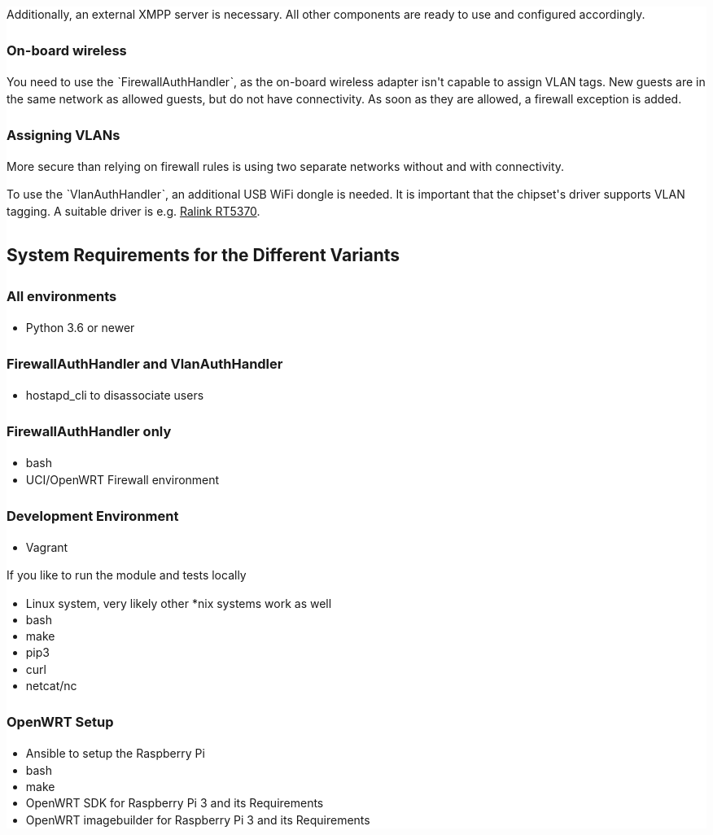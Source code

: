 Additionally, an external XMPP server is necessary. All other components are ready to use and configured accordingly.

### On-board wireless

You need to use the ˋFirewallAuthHandlerˋ, as the on-board wireless adapter isn't capable to assign VLAN tags. New guests are in the same network as allowed guests, but do not have connectivity. As soon as they are allowed, a firewall exception is added.

### Assigning VLANs

More secure than relying on firewall rules is using two separate networks without and with connectivity.

To use the ˋVlanAuthHandlerˋ, an additional USB WiFi dongle is needed. It is important that the chipset's driver supports VLAN tagging. A suitable driver is e.g. [Ralink RT5370](https://www.raspberrypi.org/forums/viewtopic.php?t=175236).

## System Requirements for the Different Variants

### All environments

* Python 3.6 or newer

### FirewallAuthHandler and VlanAuthHandler

* hostapd_cli to disassociate users

### FirewallAuthHandler only

* bash
* UCI/OpenWRT Firewall environment

### Development Environment

* Vagrant

If you like to run the module and tests locally

* Linux system, very likely other *nix systems work as well
* bash
* make
* pip3
* curl
* netcat/nc

### OpenWRT Setup

* Ansible to setup the Raspberry Pi
* bash
* make
* OpenWRT SDK for Raspberry Pi 3 and its Requirements
* OpenWRT imagebuilder for Raspberry Pi 3 and its Requirements